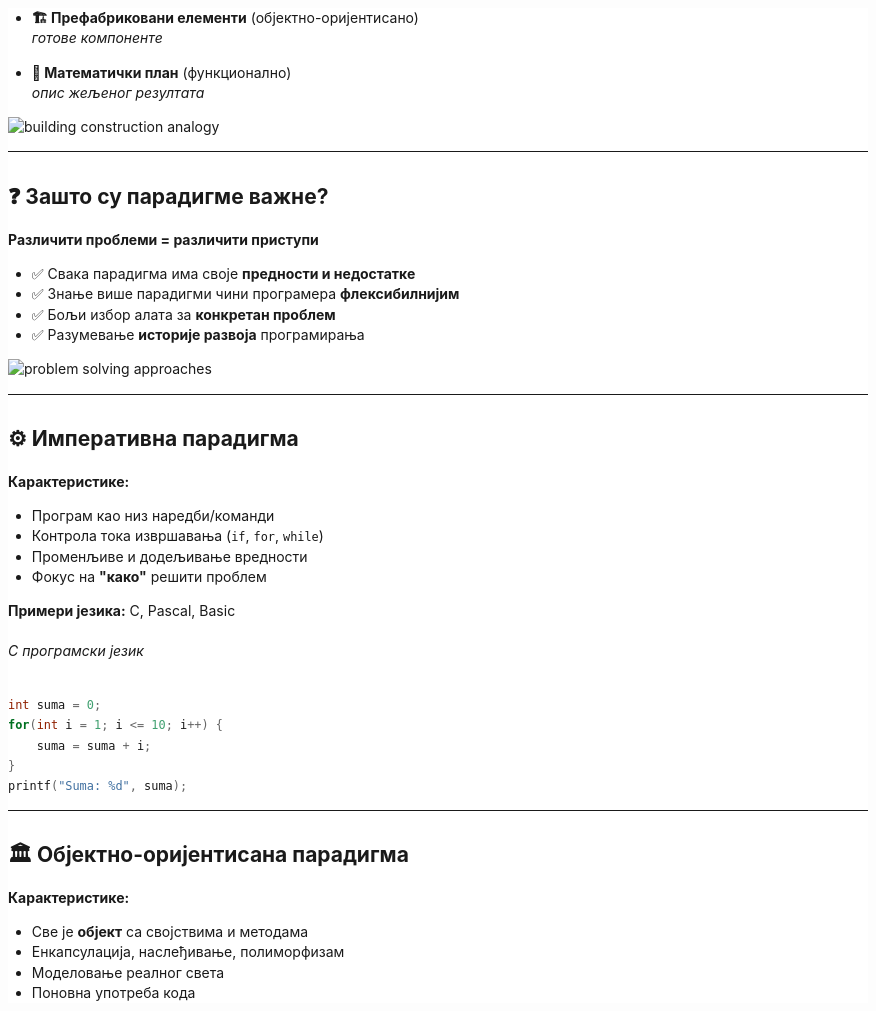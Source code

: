 - **🏗️ Префабриковани елементи** (објектно-оријентисано)  
  *готове компоненте*

- **📐 Математички план** (функционално)  
  *опис жељеног резултата*

<div class="image-container">
<img src="https://miro.medium.com/v2/resize:fit:1400/1*d3akTZnKUOas8s1Dkse_KQ.png" 
alt="building construction analogy">
</div>

---

## ❓ Зашто су парадигме важне?

**Различити проблеми = различити приступи**

- ✅ Свака парадигма има своје **предности и недостатке**
- ✅ Знање више парадигми чини програмера **флексибилнијим**
- ✅ Бољи избор алата за **конкретан проблем**
- ✅ Разумевање **историје развоја** програмирања

<div class="image-container">
<img style="width:400px;" src="https://miro.medium.com/v2/resize:fit:1400/1*7Z-Q3mVlzxMAuB3lC0GpSA.png" 
alt="problem solving approaches">
</div>

---

## ⚙️ Императивна парадигма

**Карактеристике:**
- Програм као низ наредби/команди
- Контрола тока извршавања (`if`, `for`, `while`)
- Променљиве и додељивање вредности
- Фокус на **"како"** решити проблем

**Примери језика:** C, Pascal, Basic

<h6>C програмски језик</h6>

```c
int suma = 0;
for(int i = 1; i <= 10; i++) {
    suma = suma + i;
}
printf("Suma: %d", suma);
```

---

## 🏛️ Објектно-оријентисана парадигма

**Карактеристике:**
- Све је **објект** са својствима и методама
- Енкапсулација, наслеђивање, полиморфизам
- Моделовање реалног света
- Поновна употреба кода
